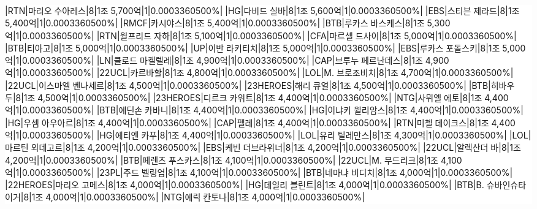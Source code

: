 |RTN|마리오 수아레스|8|1조 5,700억|1|0.0003360500%|
|HG|다비드 실바|8|1조 5,600억|1|0.0003360500%|
|EBS|스티븐 제라드|8|1조 5,400억|1|0.0003360500%|
|RMCF|카시야스|8|1조 5,400억|1|0.0003360500%|
|BTB|루카스 바스케스|8|1조 5,300억|1|0.0003360500%|
|RTN|윌프리드 자하|8|1조 5,100억|1|0.0003360500%|
|CFA|마르셀 드사이|8|1조 5,000억|1|0.0003360500%|
|BTB|티아고|8|1조 5,000억|1|0.0003360500%|
|UP|이반 라키티치|8|1조 5,000억|1|0.0003360500%|
|EBS|루카스 포돌스키|8|1조 5,000억|1|0.0003360500%|
|LN|클로드 마켈렐레|8|1조 4,900억|1|0.0003360500%|
|CAP|브루누 페르난데스|8|1조 4,900억|1|0.0003360500%|
|22UCL|카르바할|8|1조 4,800억|1|0.0003360500%|
|LOL|M. 브로조비치|8|1조 4,700억|1|0.0003360500%|
|22UCL|이스마엘 벤나세르|8|1조 4,500억|1|0.0003360500%|
|23HEROES|해리 큐얼|8|1조 4,500억|1|0.0003360500%|
|BTB|히바우두|8|1조 4,500억|1|0.0003360500%|
|23HEROES|디르크 카위트|8|1조 4,400억|1|0.0003360500%|
|NTG|사뮈엘 에토|8|1조 4,400억|1|0.0003360500%|
|BTB|에딘손 카바니|8|1조 4,400억|1|0.0003360500%|
|HG|이냐키 윌리암스|8|1조 4,400억|1|0.0003360500%|
|HG|우셈 아우아르|8|1조 4,400억|1|0.0003360500%|
|CAP|펠레|8|1조 4,400억|1|0.0003360500%|
|RTN|미첼 데이크스|8|1조 4,400억|1|0.0003360500%|
|HG|에티엔 카푸|8|1조 4,400억|1|0.0003360500%|
|LOL|유리 틸레만스|8|1조 4,300억|1|0.0003360500%|
|LOL|마르틴 외데고르|8|1조 4,200억|1|0.0003360500%|
|EBS|케빈 더브라위너|8|1조 4,200억|1|0.0003360500%|
|22UCL|알렉산더 바|8|1조 4,200억|1|0.0003360500%|
|BTB|페렌츠 푸스카스|8|1조 4,100억|1|0.0003360500%|
|22UCL|M. 무드리크|8|1조 4,100억|1|0.0003360500%|
|23PL|주드 벨링엄|8|1조 4,100억|1|0.0003360500%|
|BTB|네마냐 비디치|8|1조 4,000억|1|0.0003360500%|
|22HEROES|마리오 고메스|8|1조 4,000억|1|0.0003360500%|
|HG|데일리 블린트|8|1조 4,000억|1|0.0003360500%|
|BTB|B. 슈바인슈타이거|8|1조 4,000억|1|0.0003360500%|
|NTG|에릭 칸토나|8|1조 4,000억|1|0.0003360500%|